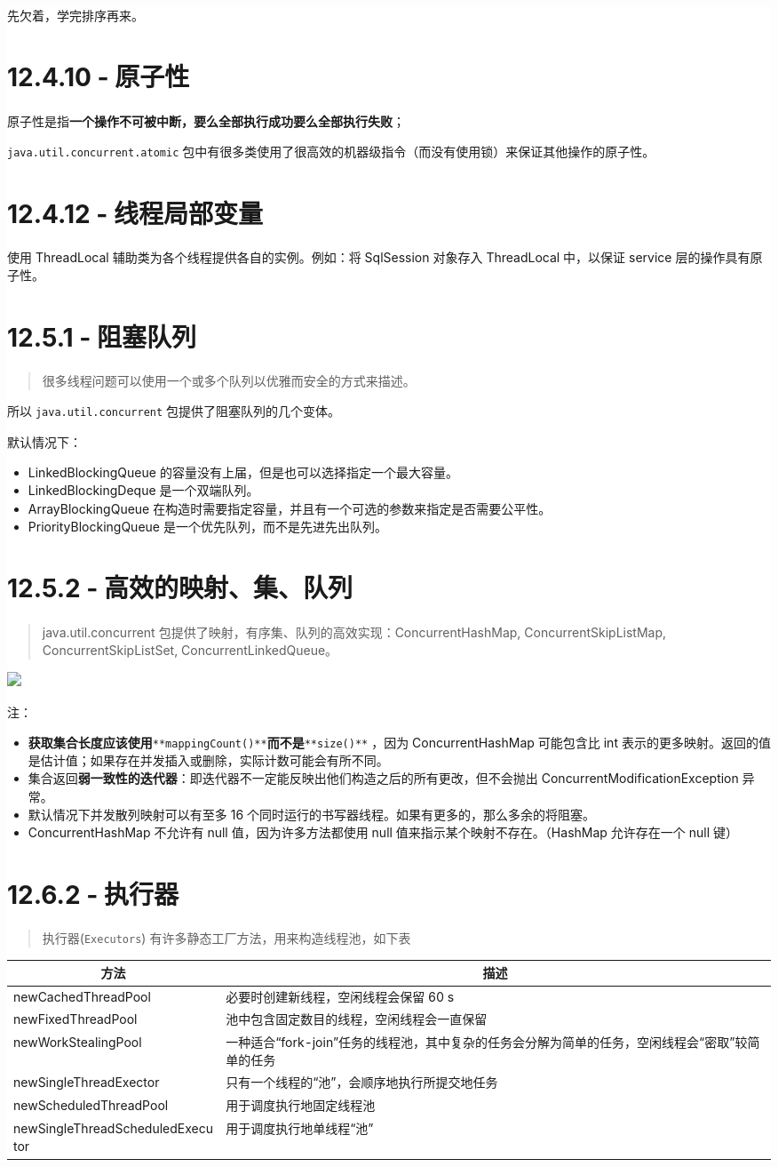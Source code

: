 先欠着，学完排序再来。


# 12.4.10 - 原子性

原子性是指**一个操作不可被中断，要么全部执行成功要么全部执行失败**；

`java.util.concurrent.atomic` 包中有很多类使用了很高效的机器级指令（而没有使用锁）来保证其他操作的原子性。


# 12.4.12 - 线程局部变量

使用 ThreadLocal 辅助类为各个线程提供各自的实例。例如：将 SqlSession 对象存入 ThreadLocal 中，以保证 service 层的操作具有原子性。


# 12.5.1 - 阻塞队列

> 很多线程问题可以使用一个或多个队列以优雅而安全的方式来描述。


所以 `java.util.concurrent` 包提供了阻塞队列的几个变体。

默认情况下：

- LinkedBlockingQueue 的容量没有上届，但是也可以选择指定一个最大容量。
- LinkedBlockingDeque 是一个双端队列。
- ArrayBlockingQueue 在构造时需要指定容量，并且有一个可选的参数来指定是否需要公平性。
- PriorityBlockingQueue 是一个优先队列，而不是先进先出队列。


# 12.5.2 - 高效的映射、集、队列

> java.util.concurrent 包提供了映射，有序集、队列的高效实现：ConcurrentHashMap, ConcurrentSkipListMap, ConcurrentSkipListSet, ConcurrentLinkedQueue。


![](https://raw.githubusercontent.com/zrgzs/images/main/images/20230907215758.jpg)

注：

- **获取集合长度应该使用**`**mappingCount()**`**而不是**`**size()**` ，因为 ConcurrentHashMap 可能包含比 int 表示的更多映射。返回的值是估计值；如果存在并发插入或删除，实际计数可能会有所不同。
- 集合返回**弱一致性的迭代器**：即迭代器不一定能反映出他们构造之后的所有更改，但不会抛出 ConcurrentModificationException 异常。
- 默认情况下并发散列映射可以有至多 16 个同时运行的书写器线程。如果有更多的，那么多余的将阻塞。
- ConcurrentHashMap 不允许有 null 值，因为许多方法都使用 null 值来指示某个映射不存在。（HashMap 允许存在一个 null 键）


# 12.6.2 - 执行器

> 执行器(`Executors`) 有许多静态工厂方法，用来构造线程池，如下表
>  

| 方法 | 描述 |
| --- | --- |
| newCachedThreadPool | 必要时创建新线程，空闲线程会保留 60 s |
| newFixedThreadPool | 池中包含固定数目的线程，空闲线程会一直保留 |
| newWorkStealingPool | 一种适合“fork-join”任务的线程池，其中复杂的任务会分解为简单的任务，空闲线程会“密取”较简单的任务 |
| newSingleThreadExector | 只有一个线程的“池”，会顺序地执行所提交地任务 |
| newScheduledThreadPool | 用于调度执行地固定线程池 |
| newSingleThreadScheduledExecutor | 用于调度执行地单线程“池” |
